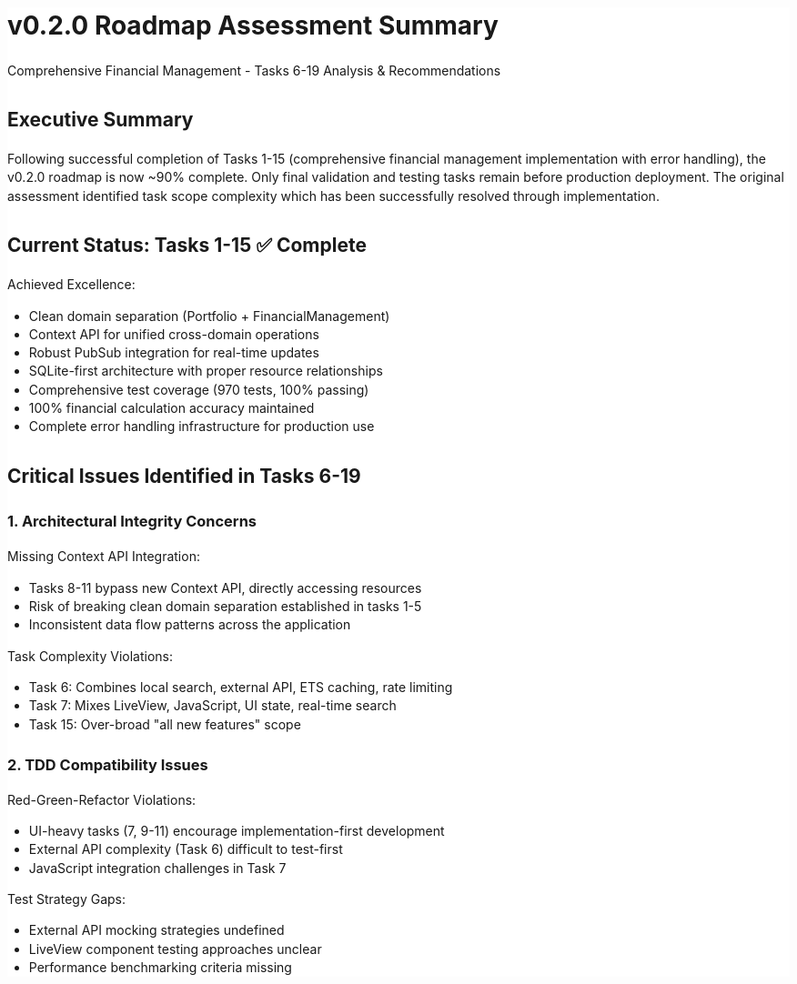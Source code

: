 # v0.2.0 Roadmap Assessment Summary

Comprehensive Financial Management - Tasks 6-19 Analysis & Recommendations

## Executive Summary

Following successful completion of Tasks 1-15 (comprehensive financial management implementation with error handling), the v0.2.0 roadmap is now ~90% complete. Only final validation and testing tasks remain before production deployment. The original assessment identified task scope complexity which has been successfully resolved through implementation.

## Current Status: Tasks 1-15 ✅ Complete

Achieved Excellence:

- Clean domain separation (Portfolio + FinancialManagement)
- Context API for unified cross-domain operations
- Robust PubSub integration for real-time updates
- SQLite-first architecture with proper resource relationships
- Comprehensive test coverage (970 tests, 100% passing)
- 100% financial calculation accuracy maintained
- Complete error handling infrastructure for production use

## Critical Issues Identified in Tasks 6-19

### 1. Architectural Integrity Concerns

Missing Context API Integration:

- Tasks 8-11 bypass new Context API, directly accessing resources
- Risk of breaking clean domain separation established in tasks 1-5
- Inconsistent data flow patterns across the application

Task Complexity Violations:

- Task 6: Combines local search, external API, ETS caching, rate limiting
- Task 7: Mixes LiveView, JavaScript, UI state, real-time search
- Task 15: Over-broad "all new features" scope

### 2. TDD Compatibility Issues

Red-Green-Refactor Violations:

- UI-heavy tasks (7, 9-11) encourage implementation-first development
- External API complexity (Task 6) difficult to test-first
- JavaScript integration challenges in Task 7

Test Strategy Gaps:

- External API mocking strategies undefined
- LiveView component testing approaches unclear
- Performance benchmarking criteria missing

